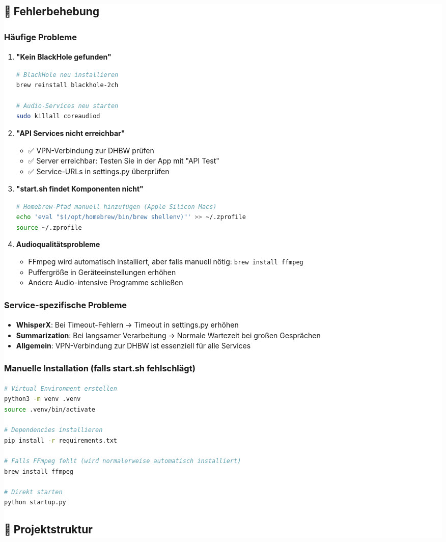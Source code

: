 ## 🚨 Fehlerbehebung

### Häufige Probleme

1. **"Kein BlackHole gefunden"**
   ```bash
   # BlackHole neu installieren
   brew reinstall blackhole-2ch
   
   # Audio-Services neu starten
   sudo killall coreaudiod
   ```

2. **"API Services nicht erreichbar"**
   - ✅ VPN-Verbindung zur DHBW prüfen
   - ✅ Server erreichbar: Testen Sie in der App mit "API Test"
   - ✅ Service-URLs in settings.py überprüfen

3. **"start.sh findet Komponenten nicht"**
   ```bash
   # Homebrew-Pfad manuell hinzufügen (Apple Silicon Macs)
   echo 'eval "$(/opt/homebrew/bin/brew shellenv)"' >> ~/.zprofile
   source ~/.zprofile
   ```

4. **Audioqualitätsprobleme**
   - FFmpeg wird automatisch installiert, aber falls manuell nötig: `brew install ffmpeg`
   - Puffergröße in Geräteeinstellungen erhöhen
   - Andere Audio-intensive Programme schließen

### Service-spezifische Probleme

- **WhisperX**: Bei Timeout-Fehlern → Timeout in settings.py erhöhen
- **Summarization**: Bei langsamer Verarbeitung → Normale Wartezeit bei großen Gesprächen
- **Allgemein**: VPN-Verbindung zur DHBW ist essenziell für alle Services

### Manuelle Installation (falls start.sh fehlschlägt)

```bash
# Virtual Environment erstellen
python3 -m venv .venv
source .venv/bin/activate

# Dependencies installieren
pip install -r requirements.txt

# Falls FFmpeg fehlt (wird normalerweise automatisch installiert)
brew install ffmpeg

# Direkt starten
python startup.py
```

## 📁 Projektstruktur
